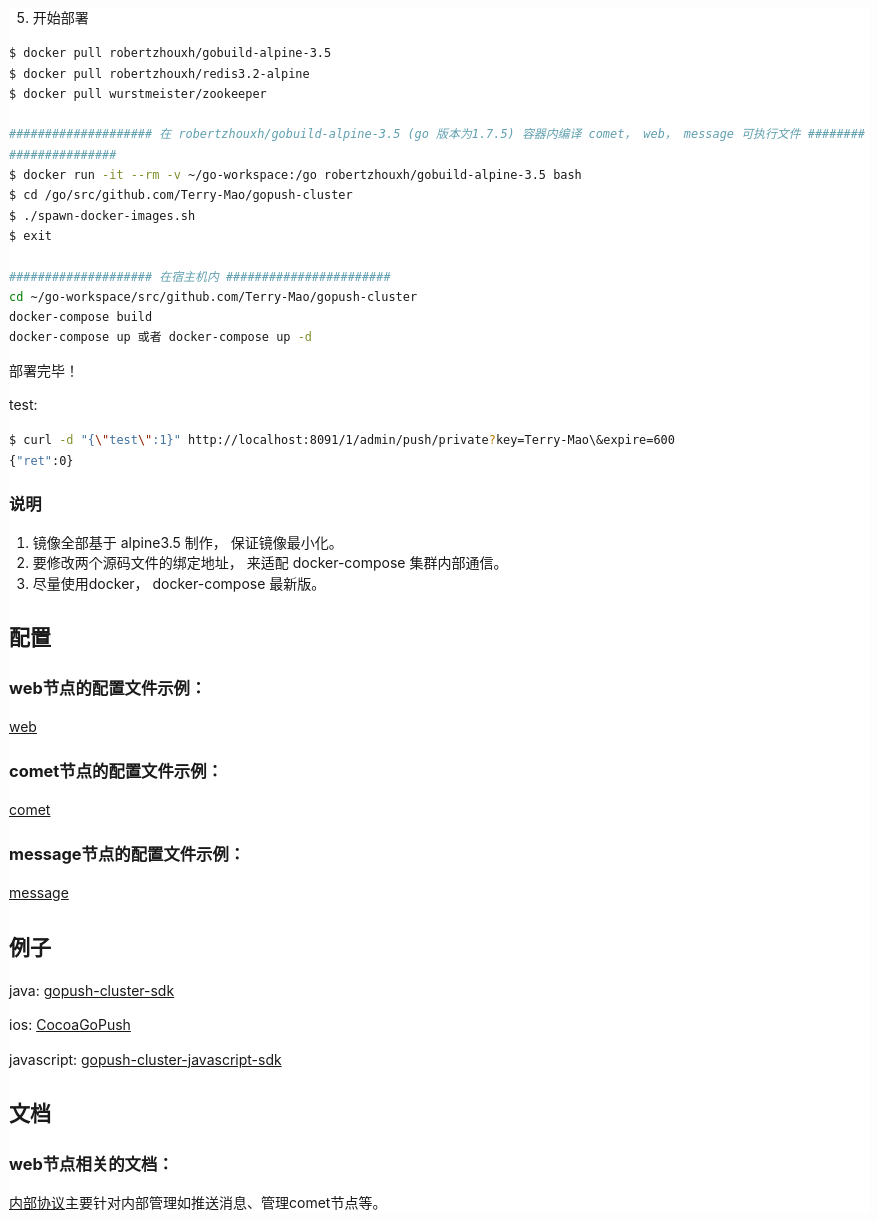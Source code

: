 5. 开始部署

```sh
$ docker pull robertzhouxh/gobuild-alpine-3.5
$ docker pull robertzhouxh/redis3.2-alpine
$ docker pull wurstmeister/zookeeper

#################### 在 robertzhouxh/gobuild-alpine-3.5 (go 版本为1.7.5) 容器内编译 comet， web， message 可执行文件 #######################
$ docker run -it --rm -v ~/go-workspace:/go robertzhouxh/gobuild-alpine-3.5 bash
$ cd /go/src/github.com/Terry-Mao/gopush-cluster
$ ./spawn-docker-images.sh
$ exit

#################### 在宿主机内 #######################
cd ~/go-workspace/src/github.com/Terry-Mao/gopush-cluster
docker-compose build
docker-compose up 或者 docker-compose up -d
```

部署完毕！

test:
```sh
$ curl -d "{\"test\":1}" http://localhost:8091/1/admin/push/private?key=Terry-Mao\&expire=600
{"ret":0}
```

### 说明
1. 镜像全部基于 alpine3.5 制作， 保证镜像最小化。
2. 要修改两个源码文件的绑定地址， 来适配 docker-compose 集群内部通信。
3. 尽量使用docker， docker-compose 最新版。

## 配置
### web节点的配置文件示例：
[web](https://github.com/Terry-Mao/gopush-cluster/blob/master/web/web-example.conf)

### comet节点的配置文件示例：
[comet](https://github.com/Terry-Mao/gopush-cluster/blob/master/comet/comet-example.conf)

### message节点的配置文件示例：
[message](https://github.com/Terry-Mao/gopush-cluster/blob/master/message/message-example.conf)

## 例子
java: [gopush-cluster-sdk](https://github.com/Terry-Mao/gopush-cluster-sdk)

ios: [CocoaGoPush](https://github.com/gdier/CocoaGoPush)

javascript: [gopush-cluster-javascript-sdk](https://github.com/Lanfei/gopush-cluster-javascript-sdk)

## 文档
### web节点相关的文档：
[内部协议](https://github.com/Terry-Mao/gopush-cluster/blob/master/wiki/web/internal_proto_zh.textile)主要针对内部管理如推送消息、管理comet节点等。

